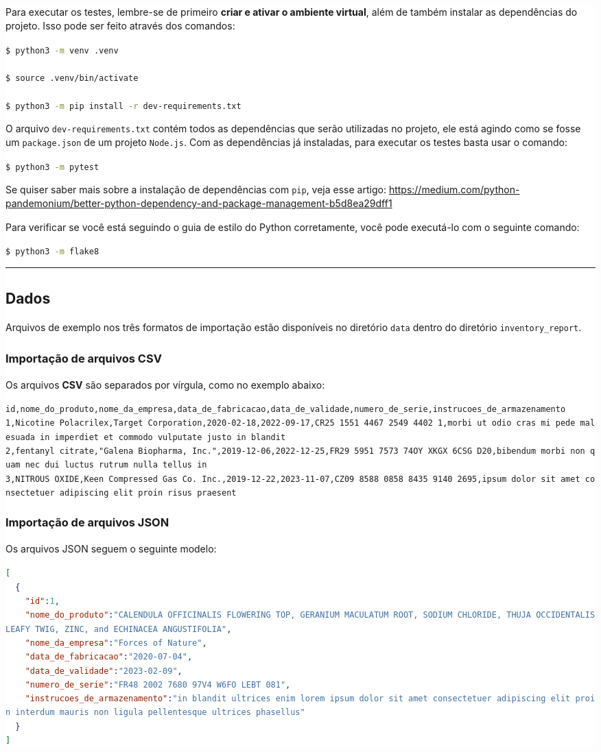 Para executar os testes, lembre-se de primeiro **criar e ativar o ambiente virtual**, além de também instalar as dependências do projeto. Isso pode ser feito através dos comandos:

```bash
$ python3 -m venv .venv

$ source .venv/bin/activate

$ python3 -m pip install -r dev-requirements.txt
```

O arquivo `dev-requirements.txt` contém todos as dependências que serão utilizadas no projeto, ele está agindo como se fosse um `package.json` de um projeto `Node.js`. Com as dependências já instaladas, para executar os testes basta usar o comando:

```bash
$ python3 -m pytest
```

Se quiser saber mais sobre a instalação de dependências com `pip`, veja esse artigo: https://medium.com/python-pandemonium/better-python-dependency-and-package-management-b5d8ea29dff1

Para verificar se você está seguindo o guia de estilo do Python corretamente, você pode executá-lo com o seguinte comando:

```bash
$ python3 -m flake8
```

---

## Dados

Arquivos de exemplo nos três formatos de importação estão disponíveis no diretório `data` dentro do diretório `inventory_report`.

### Importação de arquivos CSV

Os arquivos **CSV** são separados por vírgula, como no exemplo abaixo:

```csv
id,nome_do_produto,nome_da_empresa,data_de_fabricacao,data_de_validade,numero_de_serie,instrucoes_de_armazenamento
1,Nicotine Polacrilex,Target Corporation,2020-02-18,2022-09-17,CR25 1551 4467 2549 4402 1,morbi ut odio cras mi pede malesuada in imperdiet et commodo vulputate justo in blandit
2,fentanyl citrate,"Galena Biopharma, Inc.",2019-12-06,2022-12-25,FR29 5951 7573 74OY XKGX 6CSG D20,bibendum morbi non quam nec dui luctus rutrum nulla tellus in
3,NITROUS OXIDE,Keen Compressed Gas Co. Inc.,2019-12-22,2023-11-07,CZ09 8588 0858 8435 9140 2695,ipsum dolor sit amet consectetuer adipiscing elit proin risus praesent
```

### Importação de arquivos JSON

Os arquivos JSON seguem o seguinte modelo:

```json
[
  {
    "id":1,
    "nome_do_produto":"CALENDULA OFFICINALIS FLOWERING TOP, GERANIUM MACULATUM ROOT, SODIUM CHLORIDE, THUJA OCCIDENTALIS LEAFY TWIG, ZINC, and ECHINACEA ANGUSTIFOLIA",
    "nome_da_empresa":"Forces of Nature",
    "data_de_fabricacao":"2020-07-04",
    "data_de_validade":"2023-02-09",
    "numero_de_serie":"FR48 2002 7680 97V4 W6FO LEBT 081",
    "instrucoes_de_armazenamento":"in blandit ultrices enim lorem ipsum dolor sit amet consectetuer adipiscing elit proin interdum mauris non ligula pellentesque ultrices phasellus"
  }
]
```